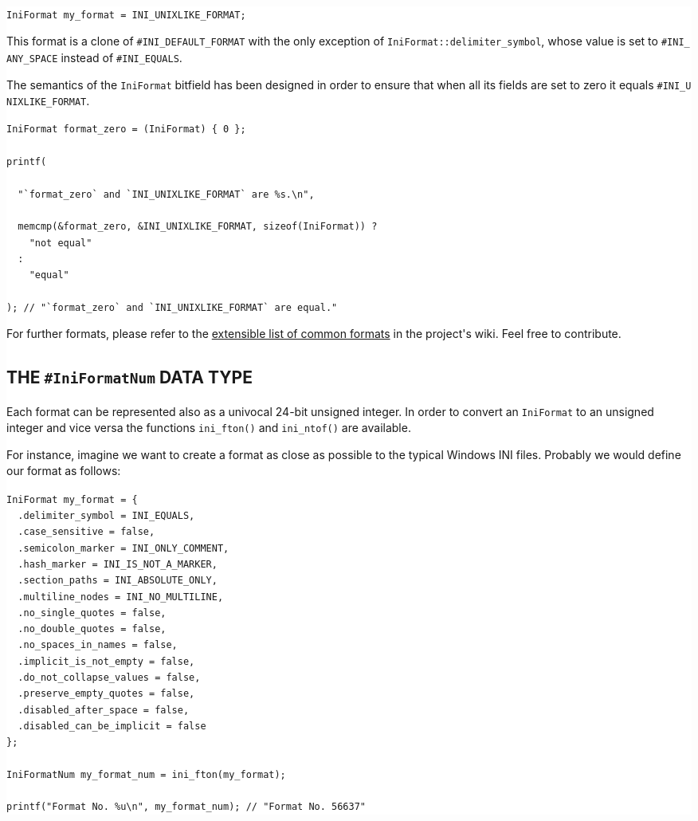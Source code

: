 ~~~~~~~~~~~~~~~~~~~~~~~~~~~~~~~~~~~~~~~~~~{.c}
IniFormat my_format = INI_UNIXLIKE_FORMAT;
~~~~~~~~~~~~~~~~~~~~~~~~~~~~~~~~~~~~~~~~~~

This format is a clone of `#INI_DEFAULT_FORMAT` with the only exception of
`IniFormat::delimiter_symbol`, whose value is set to `#INI_ANY_SPACE` instead
of `#INI_EQUALS`.

The semantics of the `IniFormat` bitfield has been designed in order to ensure
that when all its fields are set to zero it equals `#INI_UNIXLIKE_FORMAT`.

~~~~~~~~~~~~~~~~~~~~~~~~~~~~~~~~~~~~~~~~~~~~~~~~~~~~~~~~~~~~~~~~~{.c}
IniFormat format_zero = (IniFormat) { 0 };

printf(

  "`format_zero` and `INI_UNIXLIKE_FORMAT` are %s.\n",

  memcmp(&format_zero, &INI_UNIXLIKE_FORMAT, sizeof(IniFormat)) ?
    "not equal"
  :
    "equal"

); // "`format_zero` and `INI_UNIXLIKE_FORMAT` are equal."
~~~~~~~~~~~~~~~~~~~~~~~~~~~~~~~~~~~~~~~~~~~~~~~~~~~~~~~~~~~~~~~~~

For further formats, please refer to the [extensible list of common formats][1]
in the project's wiki. Feel free to contribute.


## THE `#IniFormatNum` DATA TYPE

Each format can be represented also as a univocal 24-bit unsigned integer. In
order to convert an `IniFormat` to an unsigned integer and vice versa the
functions `ini_fton()` and `ini_ntof()` are available.

For instance, imagine we want to create a format as close as possible to the
typical Windows INI files. Probably we would define our format as follows:

~~~~~~~~~~~~~~~~~~~~~~~~~~~~~~~~~~~~~~~~~~~~~~~~~~~~~~~~~~~~~~~{.c}
IniFormat my_format = {
  .delimiter_symbol = INI_EQUALS,
  .case_sensitive = false,
  .semicolon_marker = INI_ONLY_COMMENT,
  .hash_marker = INI_IS_NOT_A_MARKER,
  .section_paths = INI_ABSOLUTE_ONLY,
  .multiline_nodes = INI_NO_MULTILINE,
  .no_single_quotes = false,
  .no_double_quotes = false,
  .no_spaces_in_names = false,
  .implicit_is_not_empty = false,
  .do_not_collapse_values = false,
  .preserve_empty_quotes = false,
  .disabled_after_space = false,
  .disabled_can_be_implicit = false
};

IniFormatNum my_format_num = ini_fton(my_format);

printf("Format No. %u\n", my_format_num); // "Format No. 56637"
~~~~~~~~~~~~~~~~~~~~~~~~~~~~~~~~~~~~~~~~~~~~~~~~~~~~~~~~~~~~~~~


[1]: https://github.com/madmurphy/libconfini/wiki/INI-formats
[2]: http://www.gnu.org/software/libc/manual/html_node/Parsing-of-Integers.html#index-atoi
[3]: http://www.gnu.org/software/libc/manual/html_node/Parsing-of-Integers.html#index-atol
[4]: http://www.gnu.org/software/libc/manual/html_node/Parsing-of-Integers.html#index-atoll
[5]: http://www.gnu.org/software/libc/manual/html_node/Parsing-of-Integers.html#index-atof
[6]: https://github.com/madmurphy/libconfini/issues